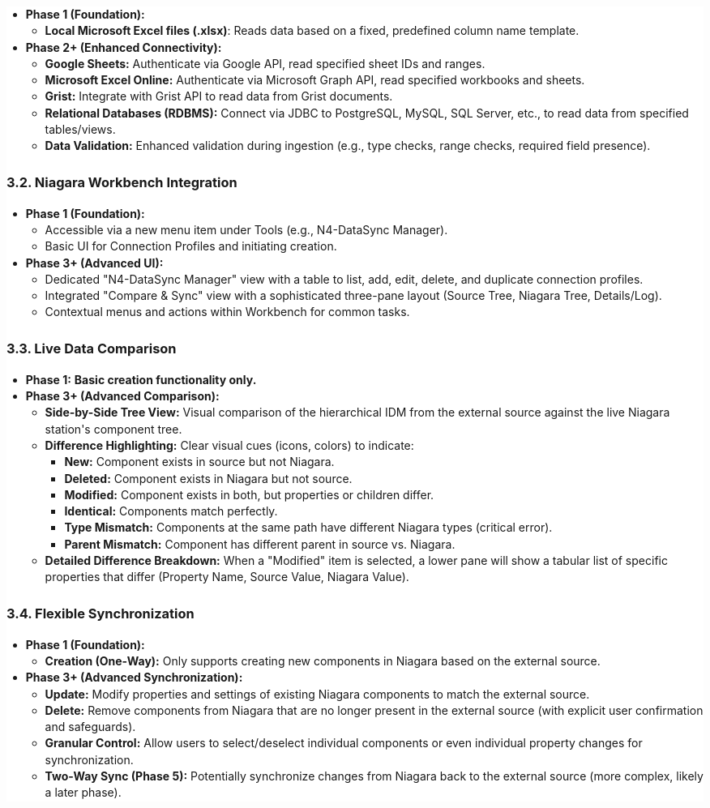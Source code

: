 * **Phase 1 (Foundation):**
  * **Local Microsoft Excel files (.xlsx)**: Reads data based on a fixed, predefined column name template.
* **Phase 2+ (Enhanced Connectivity):**
  * **Google Sheets:** Authenticate via Google API, read specified sheet IDs and ranges.
  * **Microsoft Excel Online:** Authenticate via Microsoft Graph API, read specified workbooks and sheets.
  * **Grist:** Integrate with Grist API to read data from Grist documents.
  * **Relational Databases (RDBMS):** Connect via JDBC to PostgreSQL, MySQL, SQL Server, etc., to read data from specified tables/views.
  * **Data Validation:** Enhanced validation during ingestion (e.g., type checks, range checks, required field presence).

### **3.2. Niagara Workbench Integration**

* **Phase 1 (Foundation):**
  * Accessible via a new menu item under Tools (e.g., N4-DataSync Manager).
  * Basic UI for Connection Profiles and initiating creation.
* **Phase 3+ (Advanced UI):**
  * Dedicated "N4-DataSync Manager" view with a table to list, add, edit, delete, and duplicate connection profiles.
  * Integrated "Compare & Sync" view with a sophisticated three-pane layout (Source Tree, Niagara Tree, Details/Log).
  * Contextual menus and actions within Workbench for common tasks.

### **3.3. Live Data Comparison**

* **Phase 1:** **Basic creation functionality only.**
* **Phase 3+ (Advanced Comparison):**
  * **Side-by-Side Tree View:** Visual comparison of the hierarchical IDM from the external source against the live Niagara station's component tree.
  * **Difference Highlighting:** Clear visual cues (icons, colors) to indicate:
    * **New:** Component exists in source but not Niagara.
    * **Deleted:** Component exists in Niagara but not source.
    * **Modified:** Component exists in both, but properties or children differ.
    * **Identical:** Components match perfectly.
    * **Type Mismatch:** Components at the same path have different Niagara types (critical error).
    * **Parent Mismatch:** Component has different parent in source vs. Niagara.
  * **Detailed Difference Breakdown:** When a "Modified" item is selected, a lower pane will show a tabular list of specific properties that differ (Property Name, Source Value, Niagara Value).

### **3.4. Flexible Synchronization**

* **Phase 1 (Foundation):**
  * **Creation (One-Way):** Only supports creating new components in Niagara based on the external source.
* **Phase 3+ (Advanced Synchronization):**
  * **Update:** Modify properties and settings of existing Niagara components to match the external source.
  * **Delete:** Remove components from Niagara that are no longer present in the external source (with explicit user confirmation and safeguards).
  * **Granular Control:** Allow users to select/deselect individual components or even individual property changes for synchronization.
  * **Two-Way Sync (Phase 5):** Potentially synchronize changes from Niagara back to the external source (more complex, likely a later phase).
